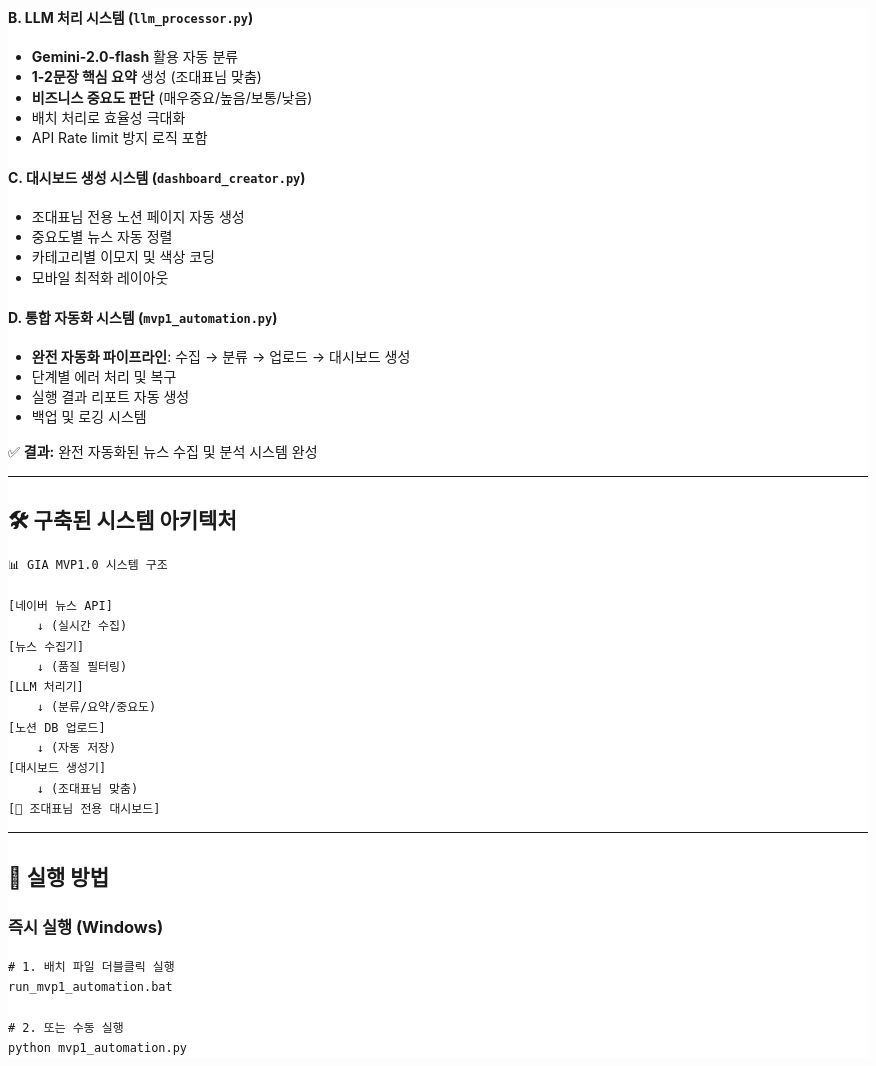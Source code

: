 #### B. LLM 처리 시스템 (`llm_processor.py`)
- **Gemini-2.0-flash** 활용 자동 분류
- **1-2문장 핵심 요약** 생성 (조대표님 맞춤)
- **비즈니스 중요도 판단** (매우중요/높음/보통/낮음)
- 배치 처리로 효율성 극대화
- API Rate limit 방지 로직 포함

#### C. 대시보드 생성 시스템 (`dashboard_creator.py`)
- 조대표님 전용 노션 페이지 자동 생성
- 중요도별 뉴스 자동 정렬
- 카테고리별 이모지 및 색상 코딩
- 모바일 최적화 레이아웃

#### D. 통합 자동화 시스템 (`mvp1_automation.py`)
- **완전 자동화 파이프라인**: 수집 → 분류 → 업로드 → 대시보드 생성
- 단계별 에러 처리 및 복구
- 실행 결과 리포트 자동 생성
- 백업 및 로깅 시스템

✅ **결과:** 완전 자동화된 뉴스 수집 및 분석 시스템 완성

---

## 🛠️ 구축된 시스템 아키텍처

```
📊 GIA MVP1.0 시스템 구조

[네이버 뉴스 API] 
    ↓ (실시간 수집)
[뉴스 수집기] 
    ↓ (품질 필터링)
[LLM 처리기] 
    ↓ (분류/요약/중요도)
[노션 DB 업로드]
    ↓ (자동 저장)
[대시보드 생성기] 
    ↓ (조대표님 맞춤)
[📱 조대표님 전용 대시보드]
```

---

## 🚀 실행 방법

### 즉시 실행 (Windows)
```batch
# 1. 배치 파일 더블클릭 실행
run_mvp1_automation.bat

# 2. 또는 수동 실행
python mvp1_automation.py
```

